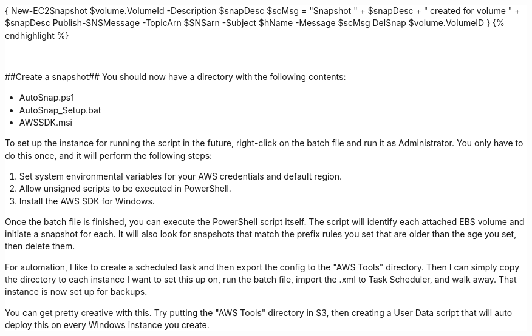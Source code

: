 {
    New-EC2Snapshot $volume.VolumeId -Description $snapDesc
    $scMsg = "Snapshot " + $snapDesc + " created for volume " + $snapDesc
    Publish-SNSMessage -TopicArn $SNSarn -Subject $hName -Message $scMsg
    DelSnap $volume.VolumeID
}
{% endhighlight %}

<br/>

##Create a snapshot##
You should now have a directory with the following contents:
- AutoSnap.ps1
- AutoSnap_Setup.bat
- AWSSDK.msi

To set up the instance for running the script in the future, right-click on the batch file and run it as Administrator.  You only have to do this once, and it will perform the following steps:

1. Set system environmental variables for your AWS credentials and default region.
2. Allow unsigned scripts to be executed in PowerShell.
3. Install the AWS SDK for Windows.

Once the batch file is finished, you can execute the PowerShell script itself.  The script will identify each attached EBS volume and initiate a snapshot for each.  It will also look for snapshots that match the prefix rules you set that are older than the age you set, then delete them.

For automation, I like to create a scheduled task and then export the config to the "AWS Tools" directory.  Then I can simply copy the directory to each instance I want to set this up on, run the batch file, import the .xml to Task Scheduler, and walk away.  That instance is now set up for backups.

You can get pretty creative with this.  Try putting the "AWS Tools" directory in S3, then creating a User Data script that will auto deploy this on every Windows instance you create.